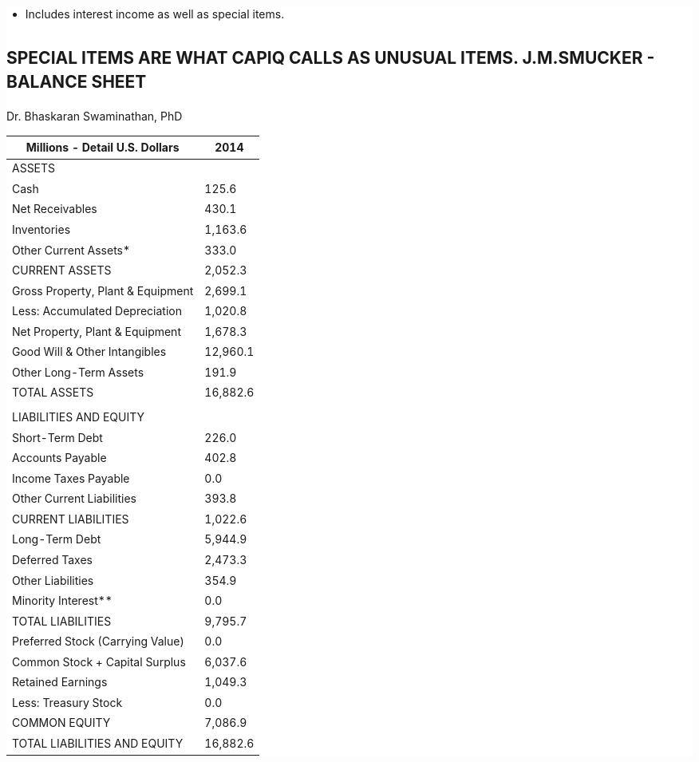 - Includes interest income as well as special items.

## SPECIAL ITEMS ARE WHAT CAPIQ CALLS AS UNUSUAL ITEMS. J.M.SMUCKER - BALANCE SHEET

Dr. Bhaskaran Swaminathan, PhD

| Millions - Detail     U.S. Dollars | 2014 |
| ---- | ---- |
| ASSETS |  |
| Cash | 125.6 |
| Net Receivables | 430.1 |
| Inventories | 1,163.6 |
| Other Current Assets* | 333.0 |
| CURRENT ASSETS | 2,052.3 |
| Gross Property, Plant & Equipment | 2,699.1 |
| Less: Accumulated Depreciation | 1,020.8 |
| Net Property, Plant & Equipment | 1,678.3 |
| Good Will & Other Intangibles | 12,960.1 |
| Other Long-Term Assets | 191.9 |
| TOTAL ASSETS | 16,882.6 |
|  |  |
| LIABILITIES AND EQUITY |  |
| Short-Term Debt | 226.0 |
| Accounts Payable | 402.8 |
| Income Taxes Payable | 0.0 |
| Other Current Liabilities | 393.8 |
| CURRENT LIABILITIES | 1,022.6 |
| Long-Term Debt | 5,944.9 |
| Deferred Taxes | 2,473.3 |
| Other Liabilities | 354.9 |
| Minority Interest** | 0.0 |
| TOTAL LIABILITIES | 9,795.7 |
| Preferred Stock (Carrying Value) | 0.0 |
| Common Stock + Capital Surplus | 6,037.6 |
| Retained Earnings | 1,049.3 |
| Less: Treasury Stock | 0.0 |
| COMMON EQUITY | 7,086.9 |
| TOTAL LIABILITIES AND EQUITY | 16,882.6 |
